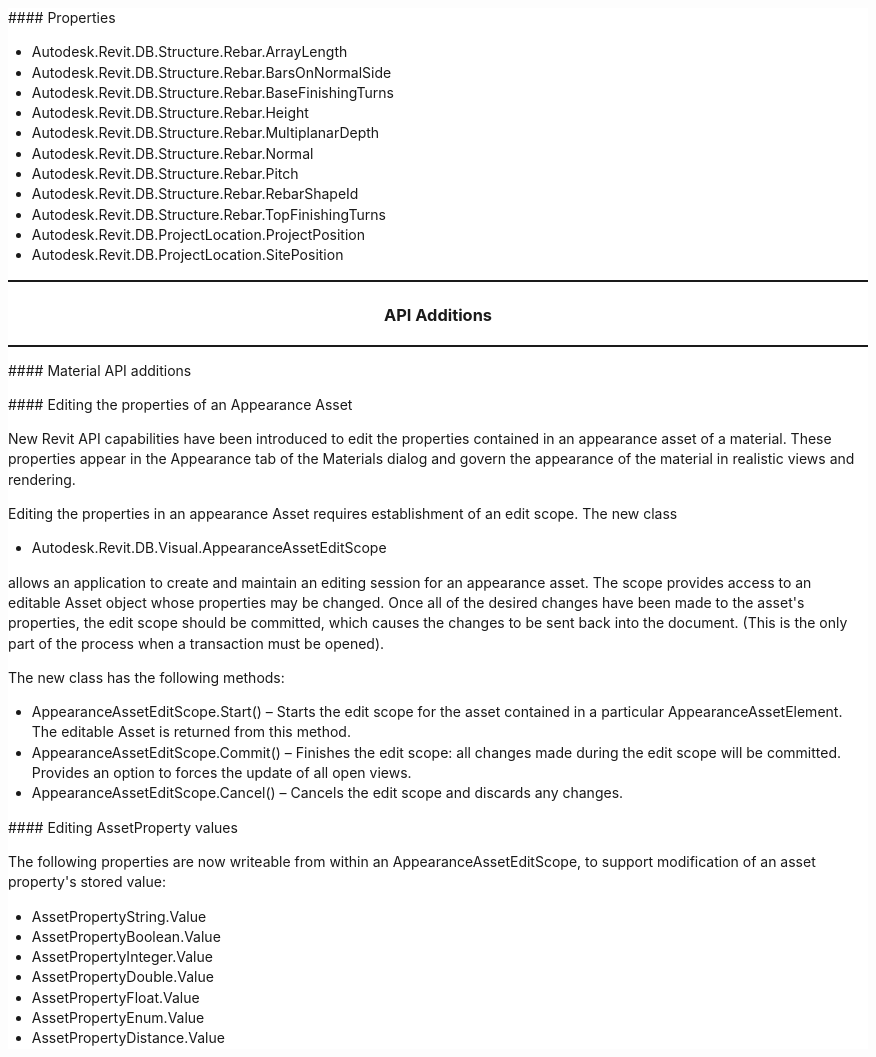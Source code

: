 ####<a name="3.1.16.3"></a> Properties

- Autodesk.Revit.DB.Structure.Rebar.ArrayLength
- Autodesk.Revit.DB.Structure.Rebar.BarsOnNormalSide
- Autodesk.Revit.DB.Structure.Rebar.BaseFinishingTurns
- Autodesk.Revit.DB.Structure.Rebar.Height
- Autodesk.Revit.DB.Structure.Rebar.MultiplanarDepth
- Autodesk.Revit.DB.Structure.Rebar.Normal
- Autodesk.Revit.DB.Structure.Rebar.Pitch
- Autodesk.Revit.DB.Structure.Rebar.RebarShapeId
- Autodesk.Revit.DB.Structure.Rebar.TopFinishingTurns
- Autodesk.Revit.DB.ProjectLocation.ProjectPosition
- Autodesk.Revit.DB.ProjectLocation.SitePosition

<center>
<div style="border-style:solid; border-width:2px 0px 2px 0px">
<a name="3.2"></a><h3 style="font-weight: bold">API Additions</h3>
</div>
</center>

####<a name="3.2.17"></a> Material API additions

####<a name="3.2.17.1"></a> Editing the properties of an Appearance Asset

New Revit API capabilities have been introduced to edit the properties contained in an appearance asset of a material. These properties appear in the Appearance tab of the Materials dialog and govern the appearance of the material in realistic views and rendering.

Editing the properties in an appearance Asset requires establishment of an edit scope. The new class

- Autodesk.Revit.DB.Visual.AppearanceAssetEditScope

allows an application to create and maintain an editing session for an appearance asset. The scope provides access to an editable Asset object whose properties may be changed. Once all of the desired changes have been made to the asset's properties, the edit scope should be committed, which causes the changes to be sent back into the document. (This is the only part of the process when a transaction must be opened).

The new class has the following methods:

- AppearanceAssetEditScope.Start() &ndash; Starts the edit scope for the asset contained in a particular AppearanceAssetElement. The editable Asset is returned from this method.
- AppearanceAssetEditScope.Commit() &ndash; Finishes the edit scope: all changes made during the edit scope will be committed. Provides an option to forces the update of all open views.
- AppearanceAssetEditScope.Cancel() &ndash; Cancels the edit scope and discards any changes.

####<a name="3.2.17.2"></a> Editing AssetProperty values

The following properties are now writeable from within an AppearanceAssetEditScope, to support modification of an asset property's stored value:

- AssetPropertyString.Value
- AssetPropertyBoolean.Value
- AssetPropertyInteger.Value
- AssetPropertyDouble.Value
- AssetPropertyFloat.Value
- AssetPropertyEnum.Value
- AssetPropertyDistance.Value
